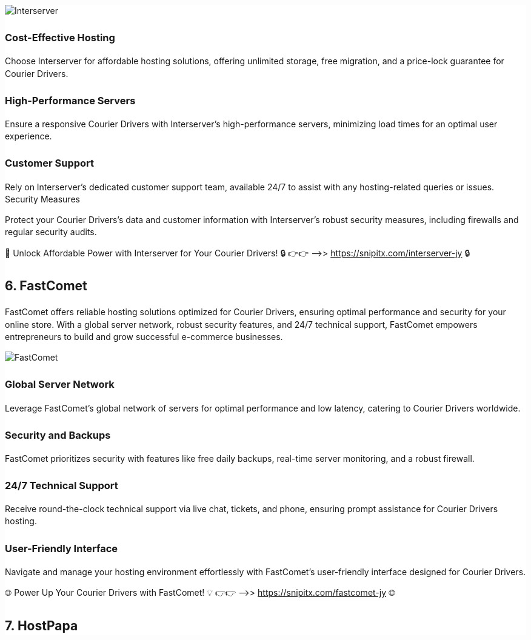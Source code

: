 ![Interserver](https://i.imgur.com/OM5dOEW.jpeg "Interserver Hosting")

### Cost-Effective Hosting
Choose Interserver for affordable hosting solutions, offering unlimited storage, free migration, and a price-lock guarantee for Courier Drivers.

### High-Performance Servers
Ensure a responsive Courier Drivers with Interserver’s high-performance servers, minimizing load times for an optimal user experience.

### Customer Support
Rely on Interserver’s dedicated customer support team, available 24/7 to assist with any hosting-related queries or issues.
Security Measures

Protect your Courier Drivers’s data and customer information with Interserver’s robust security measures, including firewalls and regular security audits.

💸 Unlock Affordable Power with Interserver for Your Courier Drivers! 🔒
👉👉 -->> https://snipitx.com/interserver-jy 🔒

## 6. FastComet

FastComet offers reliable hosting solutions optimized for Courier Drivers, ensuring optimal performance and security for your online store. With a global server network, robust security features, and 24/7 technical support, FastComet empowers entrepreneurs to build and grow successful e-commerce businesses.

![FastComet](https://i.imgur.com/7qgXuWp.png "FastComet Hosting")

### Global Server Network
Leverage FastComet’s global network of servers for optimal performance and low latency, catering to Courier Drivers worldwide.

### Security and Backups
FastComet prioritizes security with features like free daily backups, real-time server monitoring, and a robust firewall.

### 24/7 Technical Support
Receive round-the-clock technical support via live chat, tickets, and phone, ensuring prompt assistance for Courier Drivers hosting.

### User-Friendly Interface
Navigate and manage your hosting environment effortlessly with FastComet’s user-friendly interface designed for Courier Drivers.

🌐 Power Up Your Courier Drivers with FastComet! 💡
👉👉 -->> https://snipitx.com/fastcomet-jy 🌐

## 7. HostPapa
